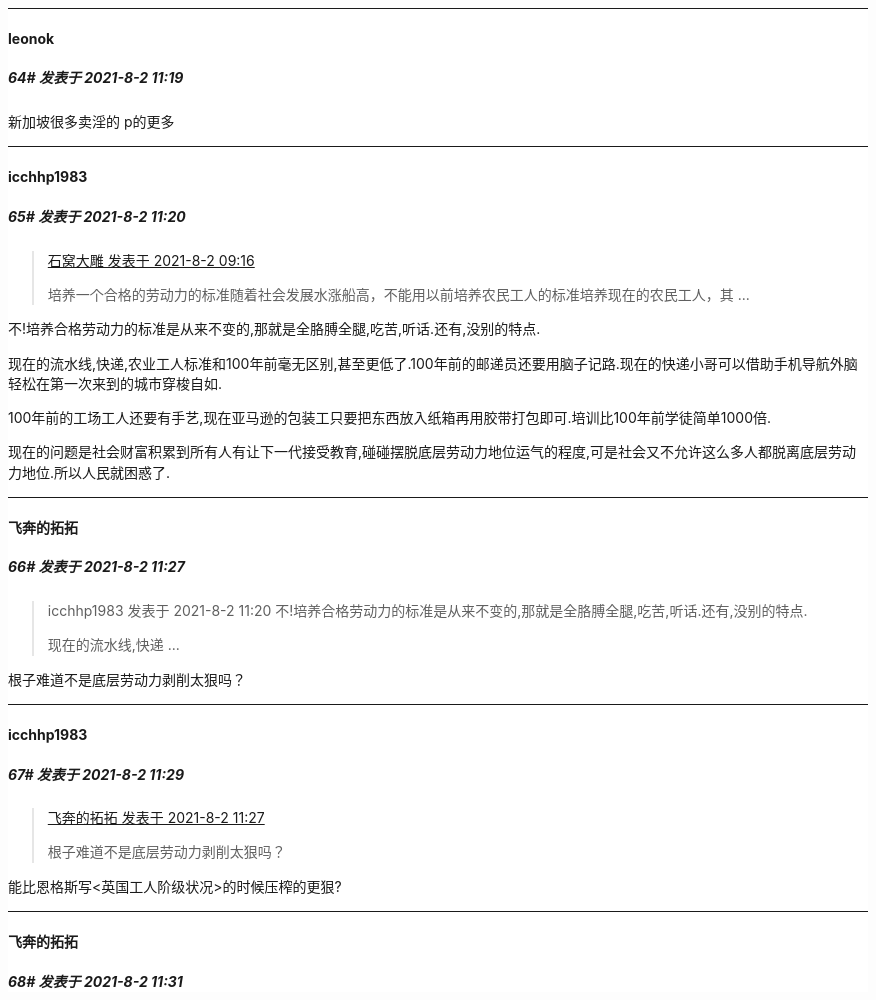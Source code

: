 
*****

####  leonok  
##### 64#       发表于 2021-8-2 11:19


新加坡很多卖淫的 p的更多


*****

####  icchhp1983  
##### 65#       发表于 2021-8-2 11:20


<blockquote><a href="httphttps://bbs.saraba1st.com/2b/forum.php?mod=redirect&amp;goto=findpost&amp;pid=52202145&amp;ptid=2018644" target="_blank">石窝大雕 发表于 2021-8-2 09:16</a>

培养一个合格的劳动力的标准随着社会发展水涨船高，不能用以前培养农民工人的标准培养现在的农民工人，其 ...</blockquote>
不!培养合格劳动力的标准是从来不变的,那就是全胳膊全腿,吃苦,听话.还有,没别的特点.


现在的流水线,快递,农业工人标准和100年前毫无区别,甚至更低了.100年前的邮递员还要用脑子记路.现在的快递小哥可以借助手机导航外脑轻松在第一次来到的城市穿梭自如.

100年前的工场工人还要有手艺,现在亚马逊的包装工只要把东西放入纸箱再用胶带打包即可.培训比100年前学徒简单1000倍.


现在的问题是社会财富积累到所有人有让下一代接受教育,碰碰摆脱底层劳动力地位运气的程度,可是社会又不允许这么多人都脱离底层劳动力地位.所以人民就困惑了.


*****

####  飞奔的拓拓  
##### 66#       发表于 2021-8-2 11:27


<blockquote>icchhp1983 发表于 2021-8-2 11:20
不!培养合格劳动力的标准是从来不变的,那就是全胳膊全腿,吃苦,听话.还有,没别的特点.


现在的流水线,快递 ...</blockquote>
根子难道不是底层劳动力剥削太狠吗？


*****

####  icchhp1983  
##### 67#       发表于 2021-8-2 11:29


<blockquote><a href="httphttps://bbs.saraba1st.com/2b/forum.php?mod=redirect&amp;goto=findpost&amp;pid=52203975&amp;ptid=2018644" target="_blank">飞奔的拓拓 发表于 2021-8-2 11:27</a>

根子难道不是底层劳动力剥削太狠吗？</blockquote>
能比恩格斯写&lt;英国工人阶级状况&gt;的时候压榨的更狠?


*****

####  飞奔的拓拓  
##### 68#       发表于 2021-8-2 11:31
